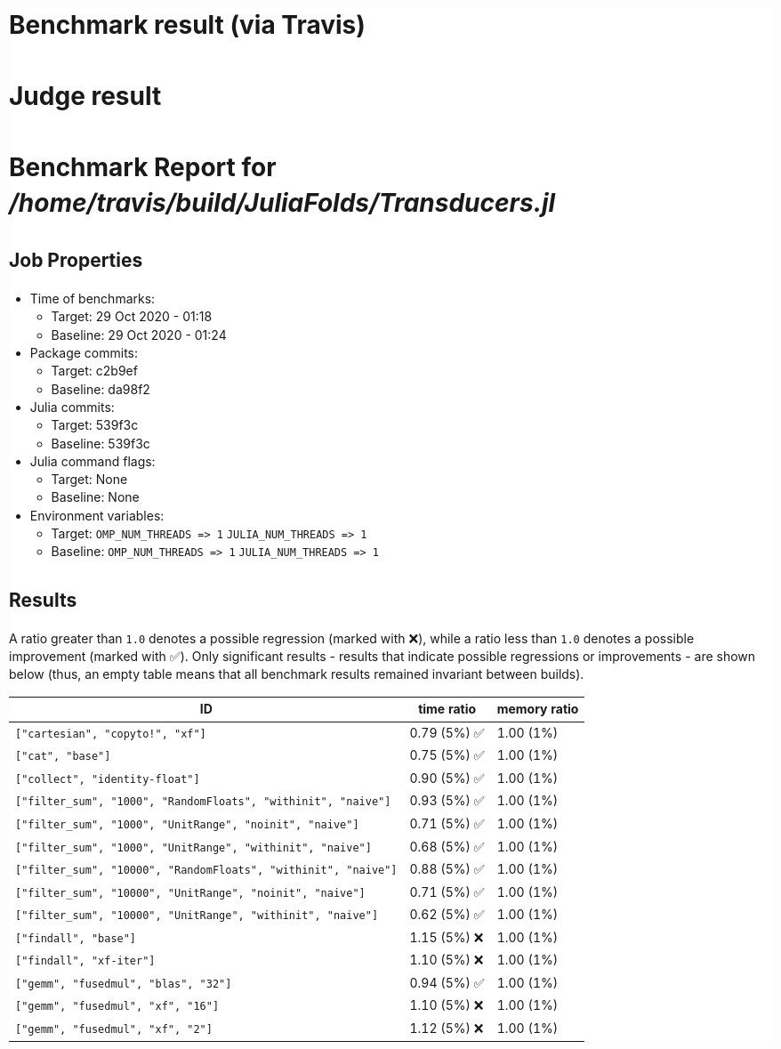 # Benchmark result (via Travis)


# Judge result
# Benchmark Report for */home/travis/build/JuliaFolds/Transducers.jl*

## Job Properties
* Time of benchmarks:
    - Target: 29 Oct 2020 - 01:18
    - Baseline: 29 Oct 2020 - 01:24
* Package commits:
    - Target: c2b9ef
    - Baseline: da98f2
* Julia commits:
    - Target: 539f3c
    - Baseline: 539f3c
* Julia command flags:
    - Target: None
    - Baseline: None
* Environment variables:
    - Target: `OMP_NUM_THREADS => 1` `JULIA_NUM_THREADS => 1`
    - Baseline: `OMP_NUM_THREADS => 1` `JULIA_NUM_THREADS => 1`

## Results
A ratio greater than `1.0` denotes a possible regression (marked with :x:), while a ratio less
than `1.0` denotes a possible improvement (marked with :white_check_mark:). Only significant results - results
that indicate possible regressions or improvements - are shown below (thus, an empty table means that all
benchmark results remained invariant between builds).

| ID                                                             | time ratio                   | memory ratio  |
|----------------------------------------------------------------|------------------------------|---------------|
| `["cartesian", "copyto!", "xf"]`                               | 0.79 (5%) :white_check_mark: |    1.00 (1%)  |
| `["cat", "base"]`                                              | 0.75 (5%) :white_check_mark: |    1.00 (1%)  |
| `["collect", "identity-float"]`                                | 0.90 (5%) :white_check_mark: |    1.00 (1%)  |
| `["filter_sum", "1000", "RandomFloats", "withinit", "naive"]`  | 0.93 (5%) :white_check_mark: |    1.00 (1%)  |
| `["filter_sum", "1000", "UnitRange", "noinit", "naive"]`       | 0.71 (5%) :white_check_mark: |    1.00 (1%)  |
| `["filter_sum", "1000", "UnitRange", "withinit", "naive"]`     | 0.68 (5%) :white_check_mark: |    1.00 (1%)  |
| `["filter_sum", "10000", "RandomFloats", "withinit", "naive"]` | 0.88 (5%) :white_check_mark: |    1.00 (1%)  |
| `["filter_sum", "10000", "UnitRange", "noinit", "naive"]`      | 0.71 (5%) :white_check_mark: |    1.00 (1%)  |
| `["filter_sum", "10000", "UnitRange", "withinit", "naive"]`    | 0.62 (5%) :white_check_mark: |    1.00 (1%)  |
| `["findall", "base"]`                                          |                1.15 (5%) :x: |    1.00 (1%)  |
| `["findall", "xf-iter"]`                                       |                1.10 (5%) :x: |    1.00 (1%)  |
| `["gemm", "fusedmul", "blas", "32"]`                           | 0.94 (5%) :white_check_mark: |    1.00 (1%)  |
| `["gemm", "fusedmul", "xf", "16"]`                             |                1.10 (5%) :x: |    1.00 (1%)  |
| `["gemm", "fusedmul", "xf", "2"]`                              |                1.12 (5%) :x: |    1.00 (1%)  |